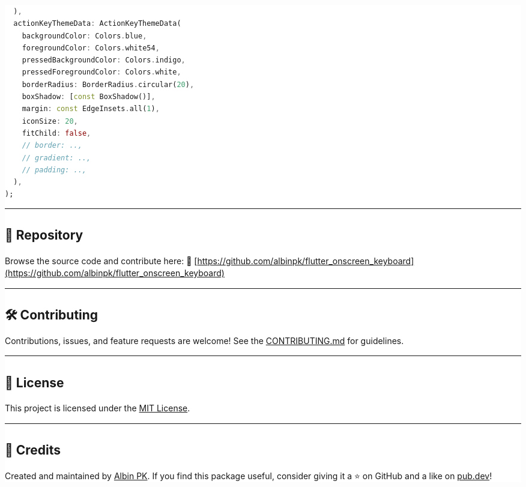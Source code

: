```dart
  ),
  actionKeyThemeData: ActionKeyThemeData(
    backgroundColor: Colors.blue,
    foregroundColor: Colors.white54,
    pressedBackgroundColor: Colors.indigo,
    pressedForegroundColor: Colors.white,
    borderRadius: BorderRadius.circular(20),
    boxShadow: [const BoxShadow()],
    margin: const EdgeInsets.all(1),
    iconSize: 20,
    fitChild: false,
    // border: ..,
    // gradient: ..,
    // padding: ..,
  ),
);
```

---

## 📂 Repository

Browse the source code and contribute here:
🔗 [https://github.com/albinpk/flutter_onscreen_keyboard](https://github.com/albinpk/flutter_onscreen_keyboard)

---

## 🛠️ Contributing

Contributions, issues, and feature requests are welcome!
See the [CONTRIBUTING.md](https://github.com/albinpk/flutter_onscreen_keyboard/blob/main/CONTRIBUTING.md) for guidelines.

---

## 📄 License

This project is licensed under the [MIT License](LICENSE).

---

## 🙌 Credits

Created and maintained by [Albin PK](https://github.com/albinpk).
If you find this package useful, consider giving it a ⭐ on GitHub and a like on [pub.dev](https://pub.dev/packages/flutter_onscreen_keyboard)!
